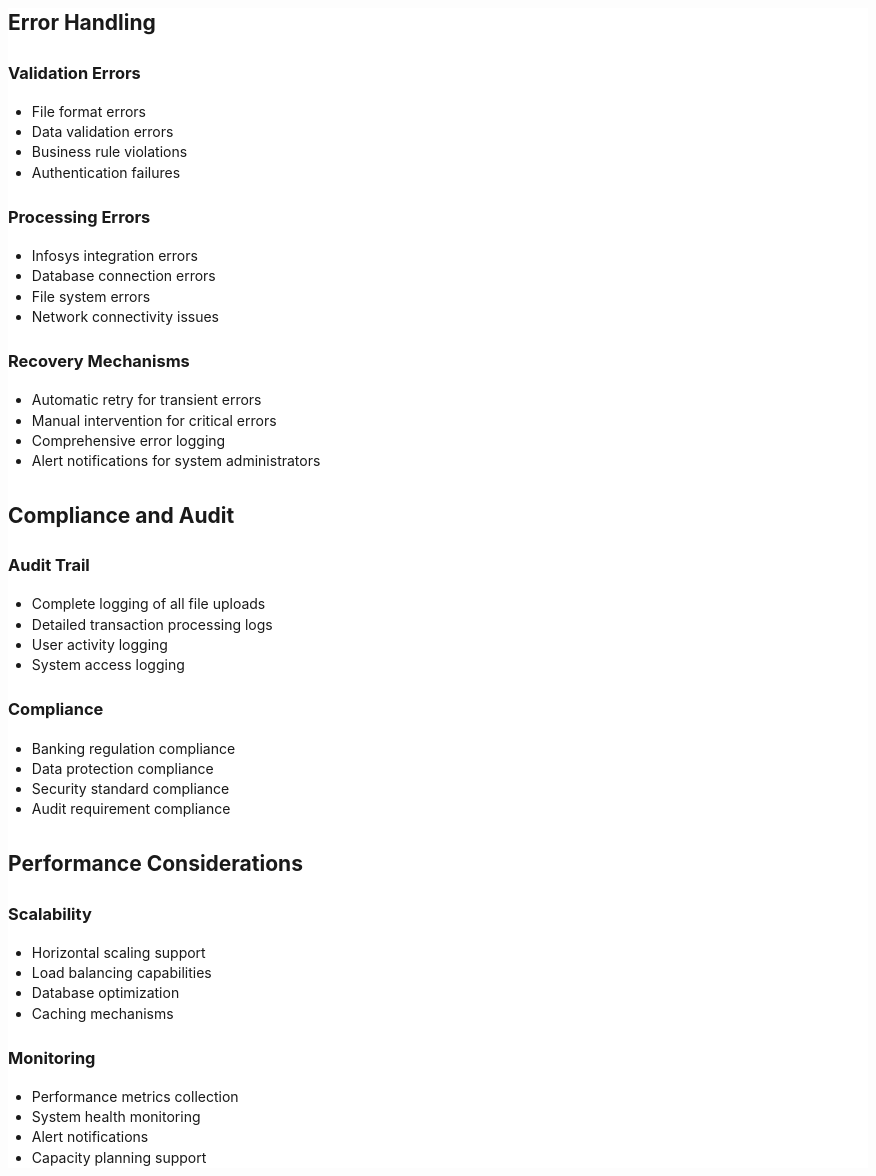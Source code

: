 ## Error Handling

### Validation Errors
- File format errors
- Data validation errors
- Business rule violations
- Authentication failures

### Processing Errors
- Infosys integration errors
- Database connection errors
- File system errors
- Network connectivity issues

### Recovery Mechanisms
- Automatic retry for transient errors
- Manual intervention for critical errors
- Comprehensive error logging
- Alert notifications for system administrators

## Compliance and Audit

### Audit Trail
- Complete logging of all file uploads
- Detailed transaction processing logs
- User activity logging
- System access logging

### Compliance
- Banking regulation compliance
- Data protection compliance
- Security standard compliance
- Audit requirement compliance

## Performance Considerations

### Scalability
- Horizontal scaling support
- Load balancing capabilities
- Database optimization
- Caching mechanisms

### Monitoring
- Performance metrics collection
- System health monitoring
- Alert notifications
- Capacity planning support
